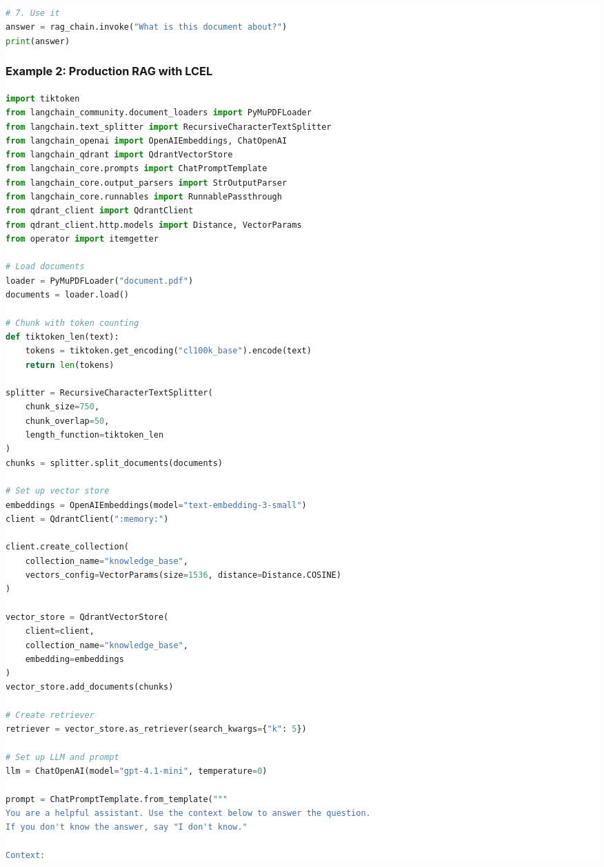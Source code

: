 ```python
# 7. Use it
answer = rag_chain.invoke("What is this document about?")
print(answer)
```

### Example 2: Production RAG with LCEL

```python
import tiktoken
from langchain_community.document_loaders import PyMuPDFLoader
from langchain.text_splitter import RecursiveCharacterTextSplitter
from langchain_openai import OpenAIEmbeddings, ChatOpenAI
from langchain_qdrant import QdrantVectorStore
from langchain_core.prompts import ChatPromptTemplate
from langchain_core.output_parsers import StrOutputParser
from langchain_core.runnables import RunnablePassthrough
from qdrant_client import QdrantClient
from qdrant_client.http.models import Distance, VectorParams
from operator import itemgetter

# Load documents
loader = PyMuPDFLoader("document.pdf")
documents = loader.load()

# Chunk with token counting
def tiktoken_len(text):
    tokens = tiktoken.get_encoding("cl100k_base").encode(text)
    return len(tokens)

splitter = RecursiveCharacterTextSplitter(
    chunk_size=750,
    chunk_overlap=50,
    length_function=tiktoken_len
)
chunks = splitter.split_documents(documents)

# Set up vector store
embeddings = OpenAIEmbeddings(model="text-embedding-3-small")
client = QdrantClient(":memory:")

client.create_collection(
    collection_name="knowledge_base",
    vectors_config=VectorParams(size=1536, distance=Distance.COSINE)
)

vector_store = QdrantVectorStore(
    client=client,
    collection_name="knowledge_base",
    embedding=embeddings
)
vector_store.add_documents(chunks)

# Create retriever
retriever = vector_store.as_retriever(search_kwargs={"k": 5})

# Set up LLM and prompt
llm = ChatOpenAI(model="gpt-4.1-mini", temperature=0)

prompt = ChatPromptTemplate.from_template("""
You are a helpful assistant. Use the context below to answer the question.
If you don't know the answer, say "I don't know."

Context:
```